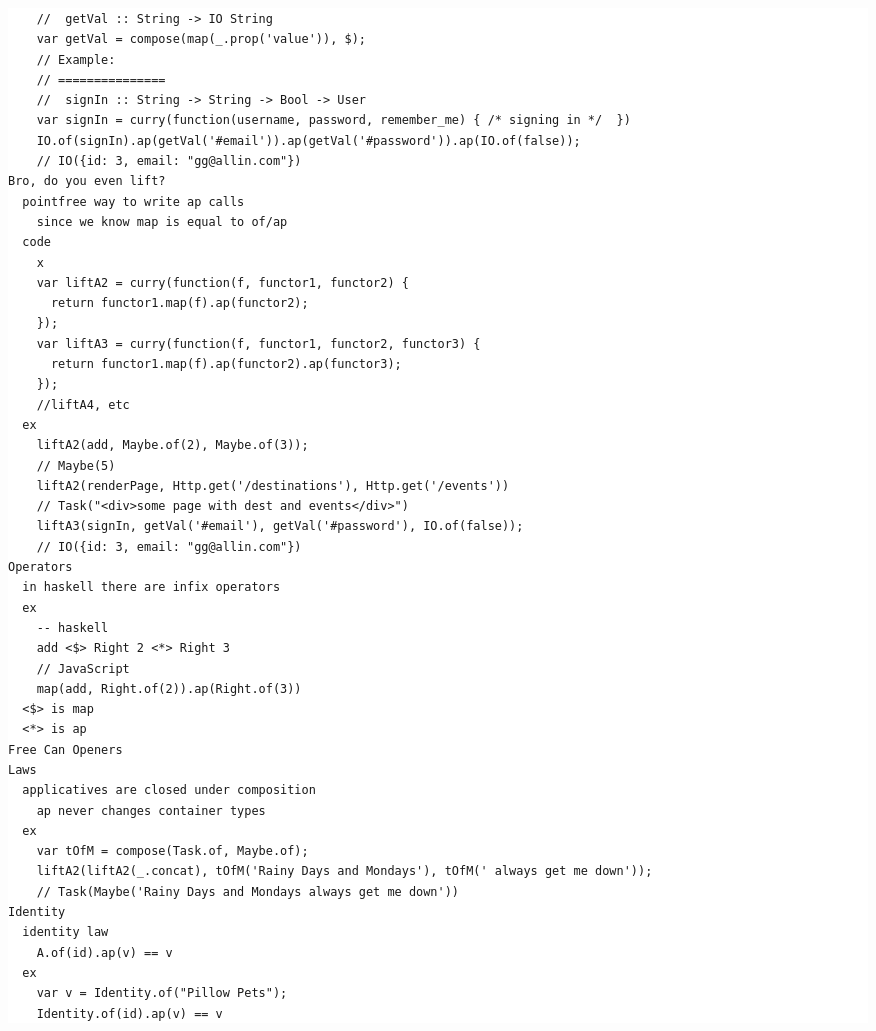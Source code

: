         //  getVal :: String -> IO String
        var getVal = compose(map(_.prop('value')), $);
        // Example:
        // ===============
        //  signIn :: String -> String -> Bool -> User
        var signIn = curry(function(username, password, remember_me) { /* signing in */  })
        IO.of(signIn).ap(getVal('#email')).ap(getVal('#password')).ap(IO.of(false));
        // IO({id: 3, email: "gg@allin.com"})
    Bro, do you even lift?
      pointfree way to write ap calls
        since we know map is equal to of/ap
      code
        x
        var liftA2 = curry(function(f, functor1, functor2) {
          return functor1.map(f).ap(functor2);
        });
        var liftA3 = curry(function(f, functor1, functor2, functor3) {
          return functor1.map(f).ap(functor2).ap(functor3);
        });
        //liftA4, etc
      ex 
        liftA2(add, Maybe.of(2), Maybe.of(3));
        // Maybe(5)
        liftA2(renderPage, Http.get('/destinations'), Http.get('/events'))
        // Task("<div>some page with dest and events</div>")
        liftA3(signIn, getVal('#email'), getVal('#password'), IO.of(false));
        // IO({id: 3, email: "gg@allin.com"})
    Operators
      in haskell there are infix operators
      ex
        -- haskell
        add <$> Right 2 <*> Right 3
        // JavaScript
        map(add, Right.of(2)).ap(Right.of(3))
      <$> is map
      <*> is ap
    Free Can Openers
    Laws
      applicatives are closed under composition
        ap never changes container types
      ex
        var tOfM = compose(Task.of, Maybe.of);
        liftA2(liftA2(_.concat), tOfM('Rainy Days and Mondays'), tOfM(' always get me down'));
        // Task(Maybe('Rainy Days and Mondays always get me down'))
    Identity
      identity law
        A.of(id).ap(v) == v
      ex
        var v = Identity.of("Pillow Pets");
        Identity.of(id).ap(v) == v
